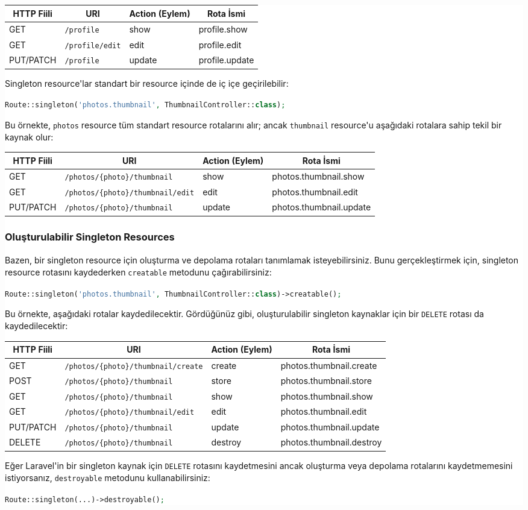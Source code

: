 
| HTTP Fiili | URI             | Action (Eylem) | Rota İsmi      |
| ---------- | --------------- | -------------- | -------------- |
| GET        | `/profile`      | show           | profile.show   |
| GET        | `/profile/edit` | edit           | profile.edit   |
| PUT/PATCH  | `/profile`      | update         | profile.update |
Singleton resource'lar standart bir resource içinde de iç içe geçirilebilir:

```php
Route::singleton('photos.thumbnail', ThumbnailController::class);
```

Bu örnekte, `photos` resource tüm standart resource rotalarını alır; ancak `thumbnail` resource'u aşağıdaki rotalara sahip tekil bir kaynak olur:

| HTTP Fiili | URI                              | Action (Eylem) | Rota İsmi                   |
| ---------- | -------------------------------- | -------------- | --------------------------- |
| GET        | `/photos/{photo}/thumbnail`      | show           | photos.thumbnail.show<br>   |
| GET        | `/photos/{photo}/thumbnail/edit` | edit           | photos.thumbnail.edit<br>   |
| PUT/PATCH  | `/photos/{photo}/thumbnail`      | update         | photos.thumbnail.update<br> |

### Oluşturulabilir Singleton Resources

Bazen, bir singleton resource için oluşturma ve depolama rotaları tanımlamak isteyebilirsiniz. Bunu gerçekleştirmek için, singleton resource rotasını kaydederken `creatable` metodunu çağırabilirsiniz:

```php
Route::singleton('photos.thumbnail', ThumbnailController::class)->creatable();
```

Bu örnekte, aşağıdaki rotalar kaydedilecektir. Gördüğünüz gibi, oluşturulabilir singleton kaynaklar için bir `DELETE` rotası da kaydedilecektir:

| HTTP Fiili | URI                                | Action (Eylem) | Rota İsmi                    |
| ---------- | ---------------------------------- | -------------- | ---------------------------- |
| GET        | `/photos/{photo}/thumbnail/create` | create         | photos.thumbnail.create      |
| POST       | `/photos/{photo}/thumbnail`        | store          | photos.thumbnail.store       |
| GET        | `/photos/{photo}/thumbnail`        | show           | photos.thumbnail.show        |
| GET        | `/photos/{photo}/thumbnail/edit`   | edit           | photos.thumbnail.edit<br>    |
| PUT/PATCH  | `/photos/{photo}/thumbnail`        | update         | photos.thumbnail.update<br>  |
| DELETE     | `/photos/{photo}/thumbnail`        | destroy        | photos.thumbnail.destroy<br> |
Eğer Laravel'in bir singleton kaynak için `DELETE` rotasını kaydetmesini ancak oluşturma veya depolama rotalarını kaydetmemesini istiyorsanız, `destroyable` metodunu kullanabilirsiniz:

```php
Route::singleton(...)->destroyable();
```
